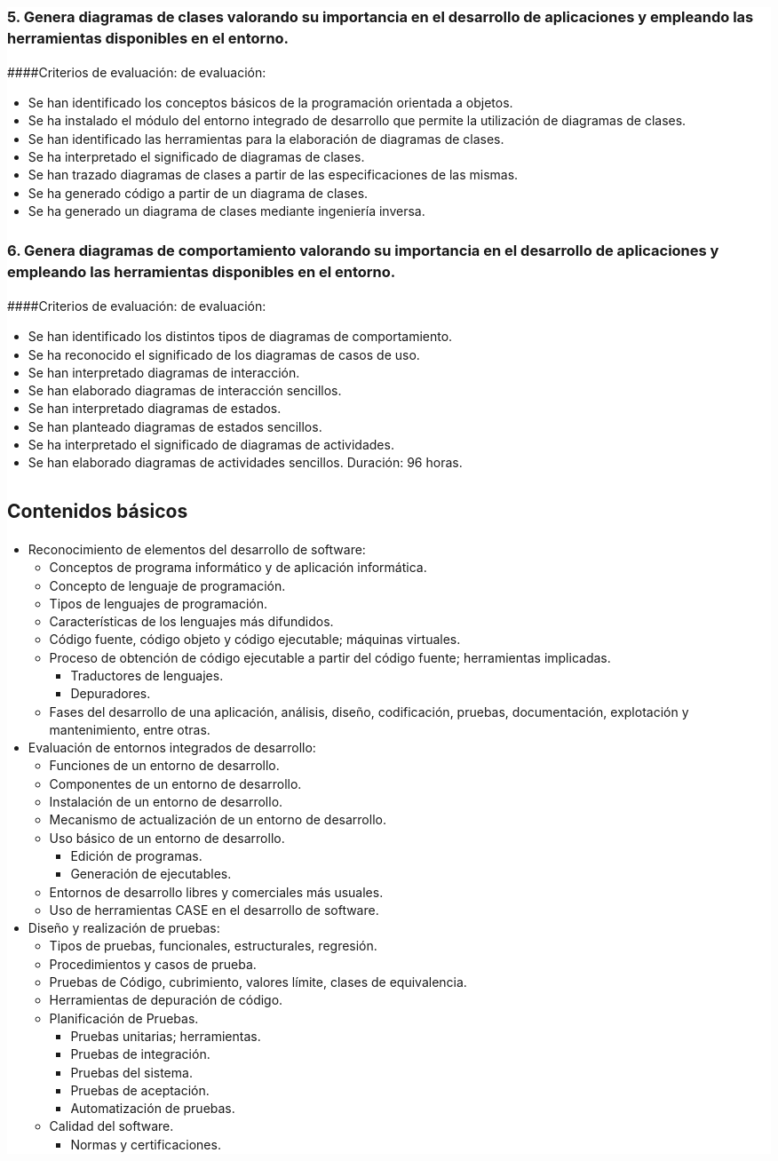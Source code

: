 ### 5. Genera diagramas de clases valorando su importancia en el desarrollo de aplicaciones y empleando las herramientas disponibles en el entorno.
####Criterios de evaluación: de evaluación:
- Se han identificado los conceptos básicos de la programación orientada a objetos.
- Se ha instalado el módulo del entorno integrado de desarrollo que permite la utilización de diagramas de clases.
- Se han identificado las herramientas para la elaboración de diagramas de clases.
- Se ha interpretado el significado de diagramas de clases.
- Se han trazado diagramas de clases a partir de las especificaciones de las mismas.
- Se ha generado código a partir de un diagrama de clases.
- Se ha generado un diagrama de clases mediante ingeniería inversa.
### 6. Genera diagramas de comportamiento valorando su importancia en el desarrollo de aplicaciones y empleando las herramientas disponibles en el entorno.
####Criterios de evaluación: de evaluación:
- Se han identificado los distintos tipos de diagramas de comportamiento.
- Se ha reconocido el significado de los diagramas de casos de uso.
- Se han interpretado diagramas de interacción.
- Se han elaborado diagramas de interacción sencillos.
- Se han interpretado diagramas de estados.
- Se han planteado diagramas de estados sencillos.
- Se ha interpretado el significado de diagramas de actividades.
- Se han elaborado diagramas de actividades sencillos.
Duración: 96 horas.

## Contenidos básicos
- Reconocimiento de elementos del desarrollo de software:
	- Conceptos de programa informático y de aplicación informática.
	- Concepto de lenguaje de programación.
	- Tipos de lenguajes de programación.
	- Características de los lenguajes más difundidos.
	- Código fuente, código objeto y código ejecutable; máquinas virtuales.
	- Proceso de obtención de código ejecutable a partir del código fuente; herramientas implicadas.
		- Traductores de lenguajes.
		- Depuradores.
	- Fases del desarrollo de una aplicación, análisis, diseño, codificación, pruebas, documentación, explotación y mantenimiento, entre otras.
- Evaluación de entornos integrados de desarrollo:
	- Funciones de un entorno de desarrollo.
	- Componentes de un entorno de desarrollo.
	- Instalación de un entorno de desarrollo.
	- Mecanismo de actualización de un entorno de desarrollo.
	- Uso básico de un entorno de desarrollo.
		- Edición de programas.
		- Generación de ejecutables.
	- Entornos de desarrollo libres y comerciales más usuales.
	- Uso de herramientas CASE en el desarrollo de software.
- Diseño y realización de pruebas:
	- Tipos de pruebas, funcionales, estructurales, regresión.
	- Procedimientos y casos de prueba.
	- Pruebas de Código, cubrimiento, valores límite, clases de equivalencia.
	- Herramientas de depuración de código.
	- Planificación de Pruebas.
		- Pruebas unitarias; herramientas.
		- Pruebas de integración.
		- Pruebas del sistema.
		- Pruebas de aceptación.
		- Automatización de pruebas.
	- Calidad del software.
		- Normas y certificaciones.